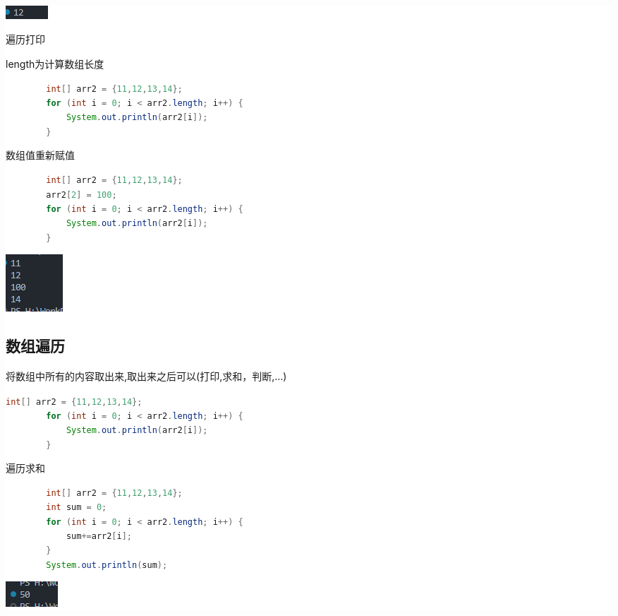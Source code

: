 ![img](./%E6%95%B0%E7%BB%84.assets/1724398889468-596d6775-fca7-4c9f-a330-b0b7d5a5f9fe.png)

遍历打印 

length为计算数组长度

```java
        int[] arr2 = {11,12,13,14};
        for (int i = 0; i < arr2.length; i++) {
            System.out.println(arr2[i]);
        }
```

数组值重新赋值

```java
        int[] arr2 = {11,12,13,14};
        arr2[2] = 100;
        for (int i = 0; i < arr2.length; i++) {
            System.out.println(arr2[i]);
        }
```

![img](./%E6%95%B0%E7%BB%84.assets/1724399145906-c350d14b-2d0f-4dc1-989e-428b7c8da317.png)



## 数组遍历

将数组中所有的内容取出来,取出来之后可以(打印,求和，判断,...)

```java
int[] arr2 = {11,12,13,14};
        for (int i = 0; i < arr2.length; i++) {
            System.out.println(arr2[i]);
        }
```

遍历求和

```java
        int[] arr2 = {11,12,13,14};
        int sum = 0;
        for (int i = 0; i < arr2.length; i++) {
            sum+=arr2[i];
        }    
        System.out.println(sum);
```

![img](./%E6%95%B0%E7%BB%84.assets/1724399374630-4a25cc12-9ca7-4d59-9071-6cb141499b36.png)

